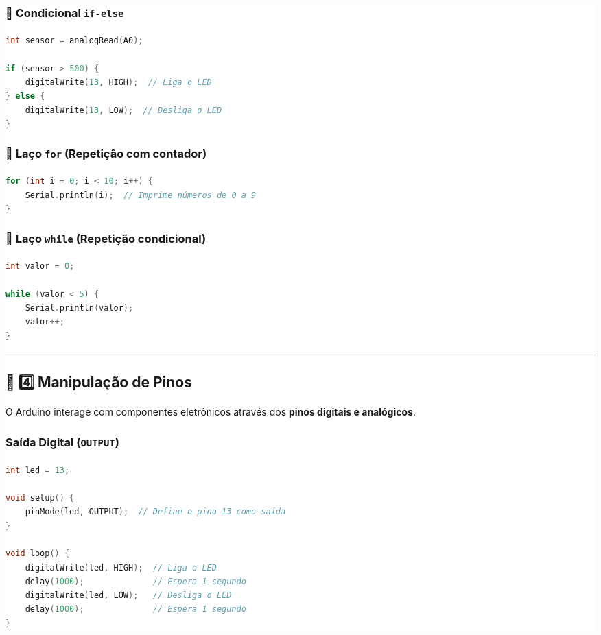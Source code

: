 ### 🔹 **Condicional `if-else`**

```cpp
int sensor = analogRead(A0);  

if (sensor > 500) {
    digitalWrite(13, HIGH);  // Liga o LED
} else {
    digitalWrite(13, LOW);  // Desliga o LED
}
```

### 🔹 **Laço `for` (Repetição com contador)**

```cpp
for (int i = 0; i < 10; i++) {
    Serial.println(i);  // Imprime números de 0 a 9
}
```

### 🔹 **Laço `while` (Repetição condicional)**

```cpp
int valor = 0;

while (valor < 5) {
    Serial.println(valor);
    valor++;
}
```

---

## 🔌 **4️⃣ Manipulação de Pinos**

O Arduino interage com componentes eletrônicos através dos **pinos digitais e analógicos**.

### **Saída Digital (`OUTPUT`)**

```cpp
int led = 13;

void setup() {
    pinMode(led, OUTPUT);  // Define o pino 13 como saída
}

void loop() {
    digitalWrite(led, HIGH);  // Liga o LED
    delay(1000);              // Espera 1 segundo
    digitalWrite(led, LOW);   // Desliga o LED
    delay(1000);              // Espera 1 segundo
}
```
